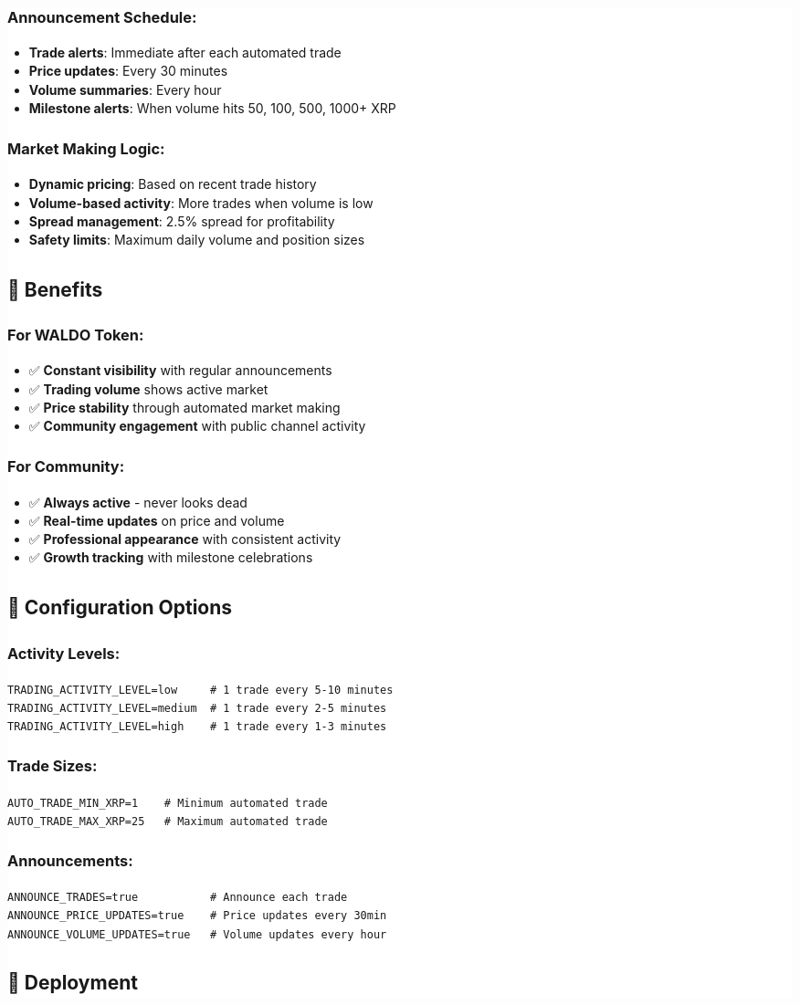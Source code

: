 ### **Announcement Schedule:**
- **Trade alerts**: Immediate after each automated trade
- **Price updates**: Every 30 minutes
- **Volume summaries**: Every hour
- **Milestone alerts**: When volume hits 50, 100, 500, 1000+ XRP

### **Market Making Logic:**
- **Dynamic pricing**: Based on recent trade history
- **Volume-based activity**: More trades when volume is low
- **Spread management**: 2.5% spread for profitability
- **Safety limits**: Maximum daily volume and position sizes

## 🎯 Benefits

### **For WALDO Token:**
- ✅ **Constant visibility** with regular announcements
- ✅ **Trading volume** shows active market
- ✅ **Price stability** through automated market making
- ✅ **Community engagement** with public channel activity

### **For Community:**
- ✅ **Always active** - never looks dead
- ✅ **Real-time updates** on price and volume
- ✅ **Professional appearance** with consistent activity
- ✅ **Growth tracking** with milestone celebrations

## 🔧 Configuration Options

### **Activity Levels:**
```env
TRADING_ACTIVITY_LEVEL=low     # 1 trade every 5-10 minutes
TRADING_ACTIVITY_LEVEL=medium  # 1 trade every 2-5 minutes  
TRADING_ACTIVITY_LEVEL=high    # 1 trade every 1-3 minutes
```

### **Trade Sizes:**
```env
AUTO_TRADE_MIN_XRP=1    # Minimum automated trade
AUTO_TRADE_MAX_XRP=25   # Maximum automated trade
```

### **Announcements:**
```env
ANNOUNCE_TRADES=true           # Announce each trade
ANNOUNCE_PRICE_UPDATES=true    # Price updates every 30min
ANNOUNCE_VOLUME_UPDATES=true   # Volume updates every hour
```

## 🚀 Deployment
